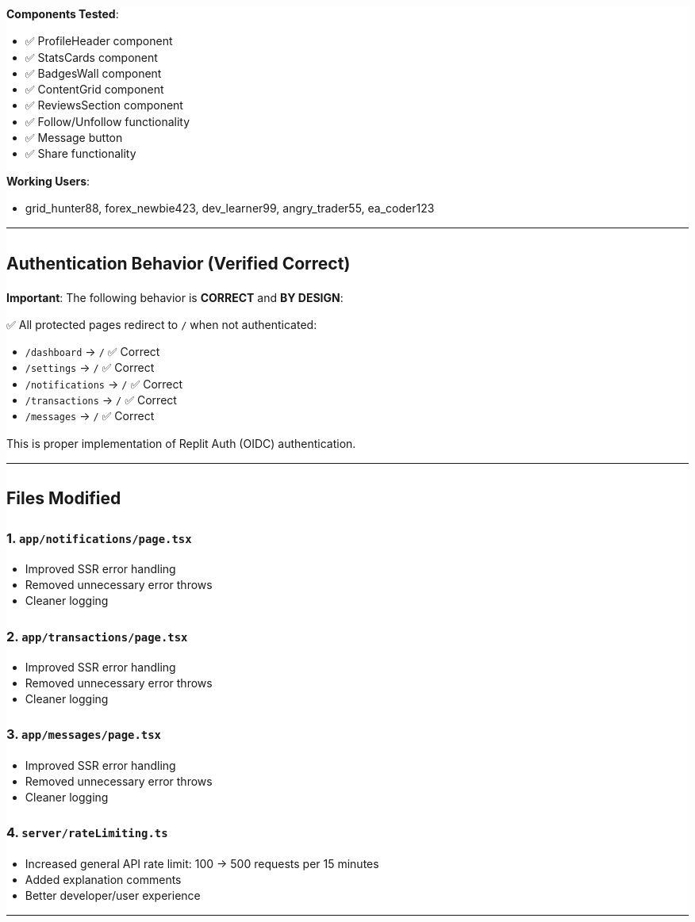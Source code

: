 **Components Tested**:
- ✅ ProfileHeader component
- ✅ StatsCards component
- ✅ BadgesWall component
- ✅ ContentGrid component
- ✅ ReviewsSection component
- ✅ Follow/Unfollow functionality
- ✅ Message button
- ✅ Share functionality

**Working Users**:
- grid_hunter88, forex_newbie423, dev_learner99, angry_trader55, ea_coder123

---

## Authentication Behavior (Verified Correct)

**Important**: The following behavior is **CORRECT** and **BY DESIGN**:

✅ All protected pages redirect to `/` when not authenticated:
- `/dashboard` → `/` ✅ Correct
- `/settings` → `/` ✅ Correct
- `/notifications` → `/` ✅ Correct
- `/transactions` → `/` ✅ Correct
- `/messages` → `/` ✅ Correct

This is proper implementation of Replit Auth (OIDC) authentication.

---

## Files Modified

### 1. `app/notifications/page.tsx`
- Improved SSR error handling
- Removed unnecessary error throws
- Cleaner logging

### 2. `app/transactions/page.tsx`
- Improved SSR error handling
- Removed unnecessary error throws
- Cleaner logging

### 3. `app/messages/page.tsx`
- Improved SSR error handling
- Removed unnecessary error throws
- Cleaner logging

### 4. `server/rateLimiting.ts`
- Increased general API rate limit: 100 → 500 requests per 15 minutes
- Added explanation comments
- Better developer/user experience

---